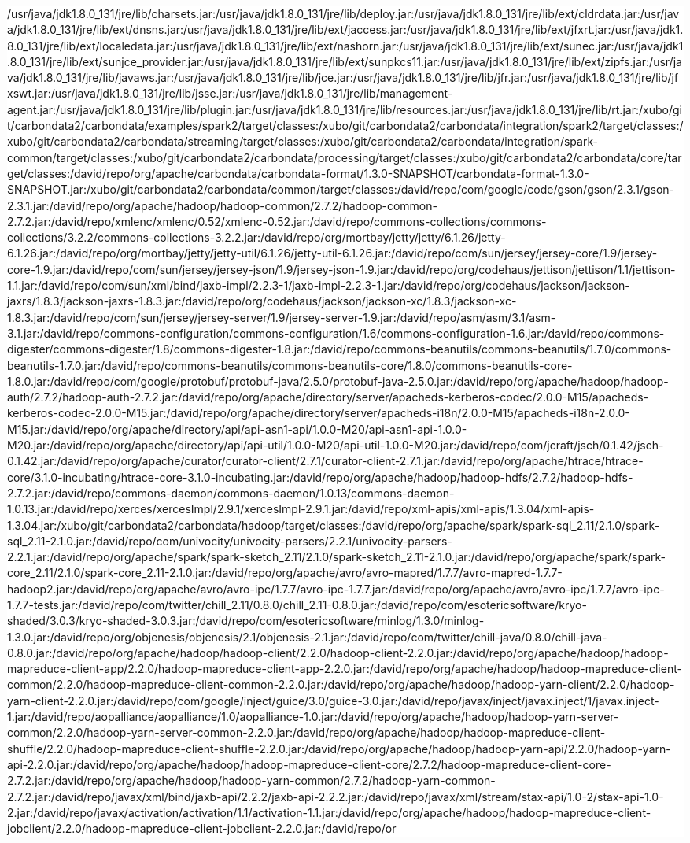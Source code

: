 /usr/java/jdk1.8.0_131/jre/lib/charsets.jar:/usr/java/jdk1.8.0_131/jre/lib/deploy.jar:/usr/java/jdk1.8.0_131/jre/lib/ext/cldrdata.jar:/usr/java/jdk1.8.0_131/jre/lib/ext/dnsns.jar:/usr/java/jdk1.8.0_131/jre/lib/ext/jaccess.jar:/usr/java/jdk1.8.0_131/jre/lib/ext/jfxrt.jar:/usr/java/jdk1.8.0_131/jre/lib/ext/localedata.jar:/usr/java/jdk1.8.0_131/jre/lib/ext/nashorn.jar:/usr/java/jdk1.8.0_131/jre/lib/ext/sunec.jar:/usr/java/jdk1.8.0_131/jre/lib/ext/sunjce_provider.jar:/usr/java/jdk1.8.0_131/jre/lib/ext/sunpkcs11.jar:/usr/java/jdk1.8.0_131/jre/lib/ext/zipfs.jar:/usr/java/jdk1.8.0_131/jre/lib/javaws.jar:/usr/java/jdk1.8.0_131/jre/lib/jce.jar:/usr/java/jdk1.8.0_131/jre/lib/jfr.jar:/usr/java/jdk1.8.0_131/jre/lib/jfxswt.jar:/usr/java/jdk1.8.0_131/jre/lib/jsse.jar:/usr/java/jdk1.8.0_131/jre/lib/management-agent.jar:/usr/java/jdk1.8.0_131/jre/lib/plugin.jar:/usr/java/jdk1.8.0_131/jre/lib/resources.jar:/usr/java/jdk1.8.0_131/jre/lib/rt.jar:/xubo/git/carbondata2/carbondata/examples/spark2/target/classes:/xubo/git/carbondata2/carbondata/integration/spark2/target/classes:/xubo/git/carbondata2/carbondata/streaming/target/classes:/xubo/git/carbondata2/carbondata/integration/spark-common/target/classes:/xubo/git/carbondata2/carbondata/processing/target/classes:/xubo/git/carbondata2/carbondata/core/target/classes:/david/repo/org/apache/carbondata/carbondata-format/1.3.0-SNAPSHOT/carbondata-format-1.3.0-SNAPSHOT.jar:/xubo/git/carbondata2/carbondata/common/target/classes:/david/repo/com/google/code/gson/gson/2.3.1/gson-2.3.1.jar:/david/repo/org/apache/hadoop/hadoop-common/2.7.2/hadoop-common-2.7.2.jar:/david/repo/xmlenc/xmlenc/0.52/xmlenc-0.52.jar:/david/repo/commons-collections/commons-collections/3.2.2/commons-collections-3.2.2.jar:/david/repo/org/mortbay/jetty/jetty/6.1.26/jetty-6.1.26.jar:/david/repo/org/mortbay/jetty/jetty-util/6.1.26/jetty-util-6.1.26.jar:/david/repo/com/sun/jersey/jersey-core/1.9/jersey-core-1.9.jar:/david/repo/com/sun/jersey/jersey-json/1.9/jersey-json-1.9.jar:/david/repo/org/codehaus/jettison/jettison/1.1/jettison-1.1.jar:/david/repo/com/sun/xml/bind/jaxb-impl/2.2.3-1/jaxb-impl-2.2.3-1.jar:/david/repo/org/codehaus/jackson/jackson-jaxrs/1.8.3/jackson-jaxrs-1.8.3.jar:/david/repo/org/codehaus/jackson/jackson-xc/1.8.3/jackson-xc-1.8.3.jar:/david/repo/com/sun/jersey/jersey-server/1.9/jersey-server-1.9.jar:/david/repo/asm/asm/3.1/asm-3.1.jar:/david/repo/commons-configuration/commons-configuration/1.6/commons-configuration-1.6.jar:/david/repo/commons-digester/commons-digester/1.8/commons-digester-1.8.jar:/david/repo/commons-beanutils/commons-beanutils/1.7.0/commons-beanutils-1.7.0.jar:/david/repo/commons-beanutils/commons-beanutils-core/1.8.0/commons-beanutils-core-1.8.0.jar:/david/repo/com/google/protobuf/protobuf-java/2.5.0/protobuf-java-2.5.0.jar:/david/repo/org/apache/hadoop/hadoop-auth/2.7.2/hadoop-auth-2.7.2.jar:/david/repo/org/apache/directory/server/apacheds-kerberos-codec/2.0.0-M15/apacheds-kerberos-codec-2.0.0-M15.jar:/david/repo/org/apache/directory/server/apacheds-i18n/2.0.0-M15/apacheds-i18n-2.0.0-M15.jar:/david/repo/org/apache/directory/api/api-asn1-api/1.0.0-M20/api-asn1-api-1.0.0-M20.jar:/david/repo/org/apache/directory/api/api-util/1.0.0-M20/api-util-1.0.0-M20.jar:/david/repo/com/jcraft/jsch/0.1.42/jsch-0.1.42.jar:/david/repo/org/apache/curator/curator-client/2.7.1/curator-client-2.7.1.jar:/david/repo/org/apache/htrace/htrace-core/3.1.0-incubating/htrace-core-3.1.0-incubating.jar:/david/repo/org/apache/hadoop/hadoop-hdfs/2.7.2/hadoop-hdfs-2.7.2.jar:/david/repo/commons-daemon/commons-daemon/1.0.13/commons-daemon-1.0.13.jar:/david/repo/xerces/xercesImpl/2.9.1/xercesImpl-2.9.1.jar:/david/repo/xml-apis/xml-apis/1.3.04/xml-apis-1.3.04.jar:/xubo/git/carbondata2/carbondata/hadoop/target/classes:/david/repo/org/apache/spark/spark-sql_2.11/2.1.0/spark-sql_2.11-2.1.0.jar:/david/repo/com/univocity/univocity-parsers/2.2.1/univocity-parsers-2.2.1.jar:/david/repo/org/apache/spark/spark-sketch_2.11/2.1.0/spark-sketch_2.11-2.1.0.jar:/david/repo/org/apache/spark/spark-core_2.11/2.1.0/spark-core_2.11-2.1.0.jar:/david/repo/org/apache/avro/avro-mapred/1.7.7/avro-mapred-1.7.7-hadoop2.jar:/david/repo/org/apache/avro/avro-ipc/1.7.7/avro-ipc-1.7.7.jar:/david/repo/org/apache/avro/avro-ipc/1.7.7/avro-ipc-1.7.7-tests.jar:/david/repo/com/twitter/chill_2.11/0.8.0/chill_2.11-0.8.0.jar:/david/repo/com/esotericsoftware/kryo-shaded/3.0.3/kryo-shaded-3.0.3.jar:/david/repo/com/esotericsoftware/minlog/1.3.0/minlog-1.3.0.jar:/david/repo/org/objenesis/objenesis/2.1/objenesis-2.1.jar:/david/repo/com/twitter/chill-java/0.8.0/chill-java-0.8.0.jar:/david/repo/org/apache/hadoop/hadoop-client/2.2.0/hadoop-client-2.2.0.jar:/david/repo/org/apache/hadoop/hadoop-mapreduce-client-app/2.2.0/hadoop-mapreduce-client-app-2.2.0.jar:/david/repo/org/apache/hadoop/hadoop-mapreduce-client-common/2.2.0/hadoop-mapreduce-client-common-2.2.0.jar:/david/repo/org/apache/hadoop/hadoop-yarn-client/2.2.0/hadoop-yarn-client-2.2.0.jar:/david/repo/com/google/inject/guice/3.0/guice-3.0.jar:/david/repo/javax/inject/javax.inject/1/javax.inject-1.jar:/david/repo/aopalliance/aopalliance/1.0/aopalliance-1.0.jar:/david/repo/org/apache/hadoop/hadoop-yarn-server-common/2.2.0/hadoop-yarn-server-common-2.2.0.jar:/david/repo/org/apache/hadoop/hadoop-mapreduce-client-shuffle/2.2.0/hadoop-mapreduce-client-shuffle-2.2.0.jar:/david/repo/org/apache/hadoop/hadoop-yarn-api/2.2.0/hadoop-yarn-api-2.2.0.jar:/david/repo/org/apache/hadoop/hadoop-mapreduce-client-core/2.7.2/hadoop-mapreduce-client-core-2.7.2.jar:/david/repo/org/apache/hadoop/hadoop-yarn-common/2.7.2/hadoop-yarn-common-2.7.2.jar:/david/repo/javax/xml/bind/jaxb-api/2.2.2/jaxb-api-2.2.2.jar:/david/repo/javax/xml/stream/stax-api/1.0-2/stax-api-1.0-2.jar:/david/repo/javax/activation/activation/1.1/activation-1.1.jar:/david/repo/org/apache/hadoop/hadoop-mapreduce-client-jobclient/2.2.0/hadoop-mapreduce-client-jobclient-2.2.0.jar:/david/repo/or